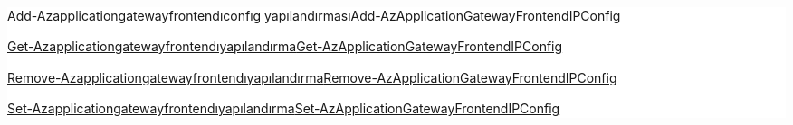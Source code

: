[<span data-ttu-id="c18dc-161">Add-Azapplicationgatewayfrontendıconfıg yapılandırması</span><span class="sxs-lookup"><span data-stu-id="c18dc-161">Add-AzApplicationGatewayFrontendIPConfig</span></span>](./Add-AzApplicationGatewayFrontendIPConfig.md)

[<span data-ttu-id="c18dc-162">Get-Azapplicationgatewayfrontendıyapılandırma</span><span class="sxs-lookup"><span data-stu-id="c18dc-162">Get-AzApplicationGatewayFrontendIPConfig</span></span>](./Get-AzApplicationGatewayFrontendIPConfig.md)

[<span data-ttu-id="c18dc-163">Remove-Azapplicationgatewayfrontendıyapılandırma</span><span class="sxs-lookup"><span data-stu-id="c18dc-163">Remove-AzApplicationGatewayFrontendIPConfig</span></span>](./Remove-AzApplicationGatewayFrontendIPConfig.md)

[<span data-ttu-id="c18dc-164">Set-Azapplicationgatewayfrontendıyapılandırma</span><span class="sxs-lookup"><span data-stu-id="c18dc-164">Set-AzApplicationGatewayFrontendIPConfig</span></span>](./Set-AzApplicationGatewayFrontendIPConfig.md)


